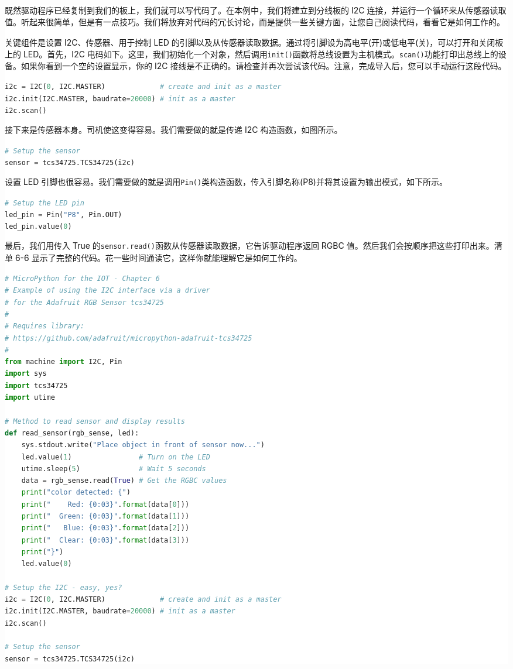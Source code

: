 
既然驱动程序已经复制到我们的板上，我们就可以写代码了。在本例中，我们将建立到分线板的 I2C 连接，并运行一个循环来从传感器读取值。听起来很简单，但是有一点技巧。我们将放弃对代码的冗长讨论，而是提供一些关键方面，让您自己阅读代码，看看它是如何工作的。

关键组件是设置 I2C、传感器、用于控制 LED 的引脚以及从传感器读取数据。通过将引脚设为高电平(开)或低电平(关)，可以打开和关闭板上的 LED。首先，I2C 电码如下。这里，我们初始化一个对象，然后调用`init()`函数将总线设置为主机模式。`scan()`功能打印出总线上的设备。如果你看到一个空的设置显示，你的 I2C 接线是不正确的。请检查并再次尝试该代码。注意，完成导入后，您可以手动运行这段代码。

```py
i2c = I2C(0, I2C.MASTER)             # create and init as a master
i2c.init(I2C.MASTER, baudrate=20000) # init as a master
i2c.scan()

```

接下来是传感器本身。司机使这变得容易。我们需要做的就是传递 I2C 构造函数，如图所示。

```py
# Setup the sensor
sensor = tcs34725.TCS34725(i2c)

```

设置 LED 引脚也很容易。我们需要做的就是调用`Pin()`类构造函数，传入引脚名称(P8)并将其设置为输出模式，如下所示。

```py
# Setup the LED pin
led_pin = Pin("P8", Pin.OUT)
led_pin.value(0)

```

最后，我们用传入 True 的`sensor.read()`函数从传感器读取数据，它告诉驱动程序返回 RGBC 值。然后我们会按顺序把这些打印出来。清单 6-6 显示了完整的代码。花一些时间通读它，这样你就能理解它是如何工作的。

```py
# MicroPython for the IOT - Chapter 6
# Example of using the I2C interface via a driver
# for the Adafruit RGB Sensor tcs34725
#
# Requires library:
# https://github.com/adafruit/micropython-adafruit-tcs34725
#
from machine import I2C, Pin
import sys
import tcs34725
import utime

# Method to read sensor and display results
def read_sensor(rgb_sense, led):
    sys.stdout.write("Place object in front of sensor now...")
    led.value(1)                # Turn on the LED
    utime.sleep(5)              # Wait 5 seconds
    data = rgb_sense.read(True) # Get the RGBC values
    print("color detected: {")
    print("    Red: {0:03}".format(data[0]))
    print("  Green: {0:03}".format(data[1]))
    print("   Blue: {0:03}".format(data[2]))
    print("  Clear: {0:03}".format(data[3]))
    print("}")
    led.value(0)

# Setup the I2C - easy, yes?
i2c = I2C(0, I2C.MASTER)             # create and init as a master
i2c.init(I2C.MASTER, baudrate=20000) # init as a master
i2c.scan()

# Setup the sensor
sensor = tcs34725.TCS34725(i2c)
```